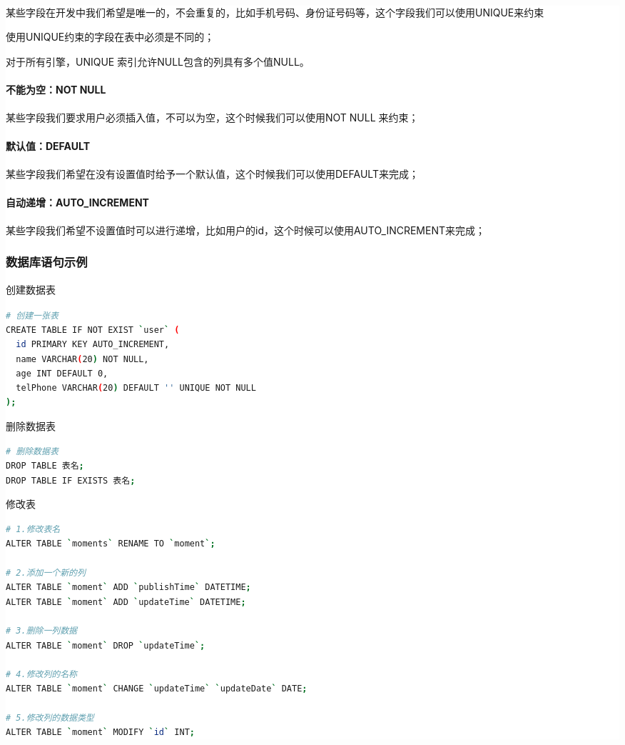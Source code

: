 某些字段在开发中我们希望是唯一的，不会重复的，比如手机号码、身份证号码等，这个字段我们可以使用UNIQUE来约束

使用UNIQUE约束的字段在表中必须是不同的；

对于所有引擎，UNIQUE 索引允许NULL包含的列具有多个值NULL。

#### 不能为空：NOT NULL

某些字段我们要求用户必须插入值，不可以为空，这个时候我们可以使用NOT NULL 来约束；

#### 默认值：DEFAULT

某些字段我们希望在没有设置值时给予一个默认值，这个时候我们可以使用DEFAULT来完成；

#### 自动递增：AUTO_INCREMENT

某些字段我们希望不设置值时可以进行递增，比如用户的id，这个时候可以使用AUTO_INCREMENT来完成；

### 数据库语句示例

创建数据表
```bash
# 创建一张表
CREATE TABLE IF NOT EXIST `user` (
  id PRIMARY KEY AUTO_INCREMENT,
  name VARCHAR(20) NOT NULL,
  age INT DEFAULT 0,
  telPhone VARCHAR(20) DEFAULT '' UNIQUE NOT NULL
);
```

删除数据表
```bash
# 删除数据表
DROP TABLE 表名;
DROP TABLE IF EXISTS 表名;
```

修改表
```bash
# 1.修改表名
ALTER TABLE `moments` RENAME TO `moment`;

# 2.添加一个新的列
ALTER TABLE `moment` ADD `publishTime` DATETIME;
ALTER TABLE `moment` ADD `updateTime` DATETIME;

# 3.删除一列数据
ALTER TABLE `moment` DROP `updateTime`;

# 4.修改列的名称
ALTER TABLE `moment` CHANGE `updateTime` `updateDate` DATE;

# 5.修改列的数据类型
ALTER TABLE `moment` MODIFY `id` INT;
```
